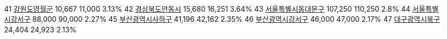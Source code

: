  <tr class="item">
    <td>41</td>
    <td><a href="/apt/강원도영월군">강원도영월군</a></td>
    <td>10,667</td>
    <td>11,000</td>
    <td>3.13%</td>
  </tr>

  <tr class="item">
    <td>42</td>
    <td><a href="/apt/경상북도안동시">경상북도안동시</a></td>
    <td>15,680</td>
    <td>16,251</td>
    <td>3.64%</td>
  </tr>

  <tr class="item">
    <td>43</td>
    <td><a href="/apt/서울특별시동대문구">서울특별시동대문구</a></td>
    <td>107,250</td>
    <td>110,250</td>
    <td>2.8%</td>
  </tr>

  <tr class="item">
    <td>44</td>
    <td><a href="/apt/서울특별시강서구">서울특별시강서구</a></td>
    <td>88,000</td>
    <td>90,000</td>
    <td>2.27%</td>
  </tr>

  <tr class="item">
    <td>45</td>
    <td><a href="/apt/부산광역시사하구">부산광역시사하구</a></td>
    <td>41,196</td>
    <td>42,162</td>
    <td>2.35%</td>
  </tr>

  <tr class="item">
    <td>46</td>
    <td><a href="/apt/부산광역시강서구">부산광역시강서구</a></td>
    <td>46,000</td>
    <td>47,000</td>
    <td>2.17%</td>
  </tr>

  <tr class="item">
    <td>47</td>
    <td><a href="/apt/대구광역시북구">대구광역시북구</a></td>
    <td>24,404</td>
    <td>24,923</td>
    <td>2.13%</td>
  </tr>
